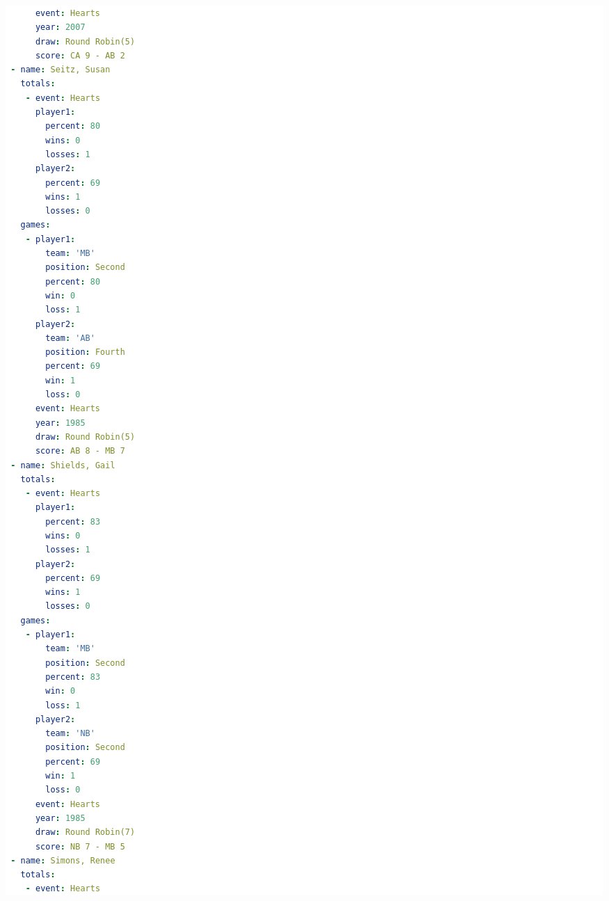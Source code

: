 ```yaml
      event: Hearts
      year: 2007
      draw: Round Robin(5)
      score: CA 9 - AB 2
 - name: Seitz, Susan
   totals:
    - event: Hearts
      player1:
        percent: 80
        wins: 0
        losses: 1
      player2:
        percent: 69
        wins: 1
        losses: 0
   games:
    - player1:
        team: 'MB'
        position: Second
        percent: 80
        win: 0
        loss: 1
      player2:
        team: 'AB'
        position: Fourth
        percent: 69
        win: 1
        loss: 0
      event: Hearts
      year: 1985
      draw: Round Robin(5)
      score: AB 8 - MB 7
 - name: Shields, Gail
   totals:
    - event: Hearts
      player1:
        percent: 83
        wins: 0
        losses: 1
      player2:
        percent: 69
        wins: 1
        losses: 0
   games:
    - player1:
        team: 'MB'
        position: Second
        percent: 83
        win: 0
        loss: 1
      player2:
        team: 'NB'
        position: Second
        percent: 69
        win: 1
        loss: 0
      event: Hearts
      year: 1985
      draw: Round Robin(7)
      score: NB 7 - MB 5
 - name: Simons, Renee
   totals:
    - event: Hearts
```
